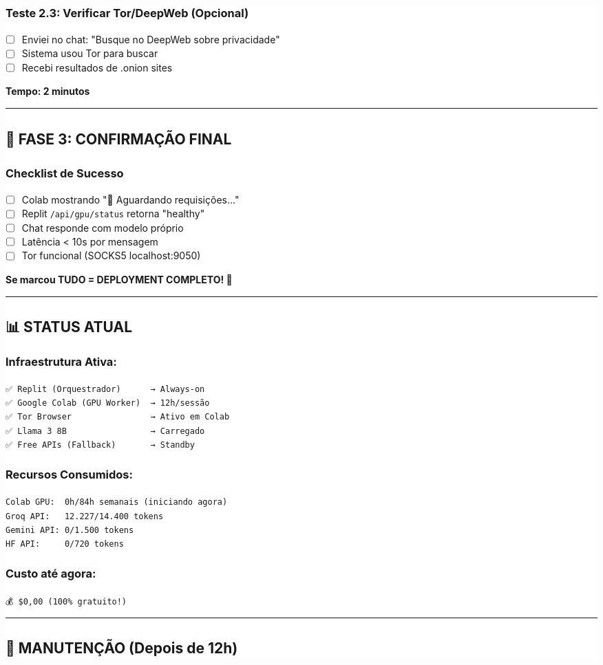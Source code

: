 
### **Teste 2.3: Verificar Tor/DeepWeb (Opcional)**
- [ ] Enviei no chat: "Busque no DeepWeb sobre privacidade"
- [ ] Sistema usou Tor para buscar
- [ ] Recebi resultados de .onion sites

**Tempo: 2 minutos**

---

## 🎊 **FASE 3: CONFIRMAÇÃO FINAL**

### **Checklist de Sucesso**
- [ ] Colab mostrando "🔴 Aguardando requisições..."
- [ ] Replit `/api/gpu/status` retorna "healthy"
- [ ] Chat responde com modelo próprio
- [ ] Latência < 10s por mensagem
- [ ] Tor funcional (SOCKS5 localhost:9050)

**Se marcou TUDO = DEPLOYMENT COMPLETO! 🎉**

---

## 📊 **STATUS ATUAL**

### **Infraestrutura Ativa:**
```
✅ Replit (Orquestrador)      → Always-on
✅ Google Colab (GPU Worker)  → 12h/sessão
✅ Tor Browser                → Ativo em Colab
✅ Llama 3 8B                 → Carregado
✅ Free APIs (Fallback)       → Standby
```

### **Recursos Consumidos:**
```
Colab GPU:  0h/84h semanais (iniciando agora)
Groq API:   12.227/14.400 tokens
Gemini API: 0/1.500 tokens
HF API:     0/720 tokens
```

### **Custo até agora:**
```
💰 $0,00 (100% gratuito!)
```

---

## 🔄 **MANUTENÇÃO (Depois de 12h)**
